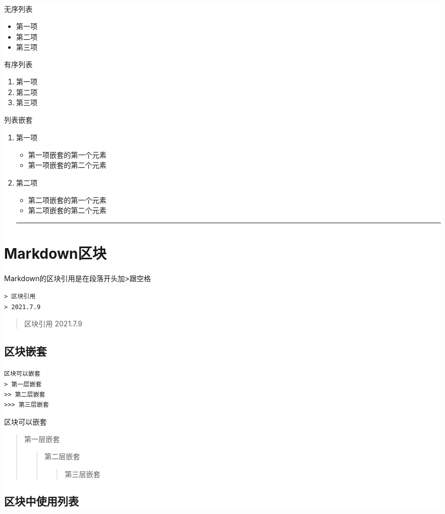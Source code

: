 无序列表

* 第一项
* 第二项
* 第三项

有序列表

1. 第一项
2. 第二项
3. 第三项

列表嵌套

1. 第一项

   - 第一项嵌套的第一个元素
   - 第一项嵌套的第二个元素
2. 第二项

   - 第二项嵌套的第一个元素
   - 第二项嵌套的第二个元素

   ---

# Markdown区块

Markdown的区块引用是在段落开头加>跟空格

```
> 区块引用
> 2021.7.9
```

> 区块引用
> 2021.7.9

## 区块嵌套

```
区块可以嵌套
> 第一层嵌套
>> 第二层嵌套
>>> 第三层嵌套
```

区块可以嵌套

> 第一层嵌套
>
>> 第二层嵌套
>>
>>> 第三层嵌套
>>>
>>

## 区块中使用列表
